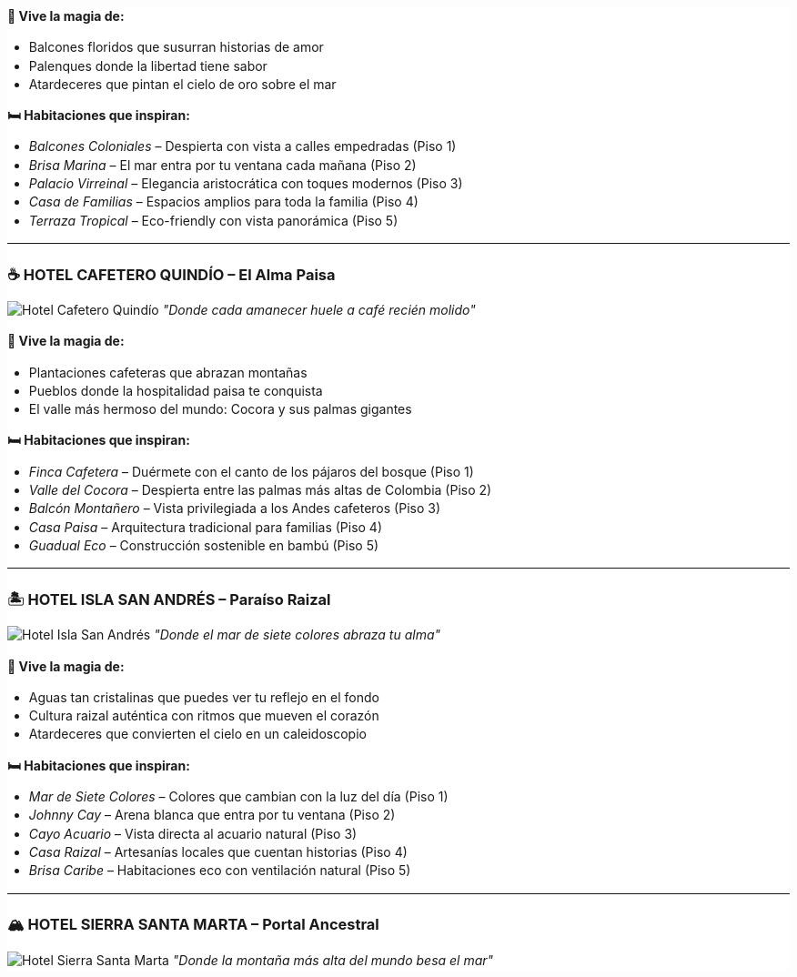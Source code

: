 **🎨 Vive la magia de:**
- Balcones floridos que susurran historias de amor
- Palenques donde la libertad tiene sabor
- Atardeceres que pintan el cielo de oro sobre el mar

**🛏️ Habitaciones que inspiran:**
- *Balcones Coloniales* – Despierta con vista a calles empedradas (Piso 1)
- *Brisa Marina* – El mar entra por tu ventana cada mañana (Piso 2)
- *Palacio Virreinal* – Elegancia aristocrática con toques modernos (Piso 3)
- *Casa de Familias* – Espacios amplios para toda la familia (Piso 4)
- *Terraza Tropical* – Eco-friendly con vista panorámica (Piso 5)

---

### ☕ **HOTEL CAFETERO QUINDÍO – El Alma Paisa**
![Hotel Cafetero Quindío](https://raw.githubusercontent.com/SDM30/Runa_Sagrada_Hotel/main/demo/src/main/resources/static/images/hotels/ejecafe.webp)
*"Donde cada amanecer huele a café recién molido"*

**🌿 Vive la magia de:**
- Plantaciones cafeteras que abrazan montañas
- Pueblos donde la hospitalidad paisa te conquista
- El valle más hermoso del mundo: Cocora y sus palmas gigantes

**🛏️ Habitaciones que inspiran:**
- *Finca Cafetera* – Duérmete con el canto de los pájaros del bosque (Piso 1)
- *Valle del Cocora* – Despierta entre las palmas más altas de Colombia (Piso 2)
- *Balcón Montañero* – Vista privilegiada a los Andes cafeteros (Piso 3)
- *Casa Paisa* – Arquitectura tradicional para familias (Piso 4)
- *Guadual Eco* – Construcción sostenible en bambú (Piso 5)

---

### 🏝️ **HOTEL ISLA SAN ANDRÉS – Paraíso Raizal**
![Hotel Isla San Andrés](https://raw.githubusercontent.com/SDM30/Runa_Sagrada_Hotel/main/demo/src/main/resources/static/images/hotels/sanandres.webp)
*"Donde el mar de siete colores abraza tu alma"*

**🐠 Vive la magia de:**
- Aguas tan cristalinas que puedes ver tu reflejo en el fondo
- Cultura raizal auténtica con ritmos que mueven el corazón
- Atardeceres que convierten el cielo en un caleidoscopio

**🛏️ Habitaciones que inspiran:**
- *Mar de Siete Colores* – Colores que cambian con la luz del día (Piso 1)
- *Johnny Cay* – Arena blanca que entra por tu ventana (Piso 2)
- *Cayo Acuario* – Vista directa al acuario natural (Piso 3)
- *Casa Raizal* – Artesanías locales que cuentan historias (Piso 4)
- *Brisa Caribe* – Habitaciones eco con ventilación natural (Piso 5)

---

### 🏔️ **HOTEL SIERRA SANTA MARTA – Portal Ancestral**
![Hotel Sierra Santa Marta](https://raw.githubusercontent.com/SDM30/Runa_Sagrada_Hotel/main/demo/src/main/resources/static/images/hotels/santamarta.jpg)
*"Donde la montaña más alta del mundo besa el mar"*
